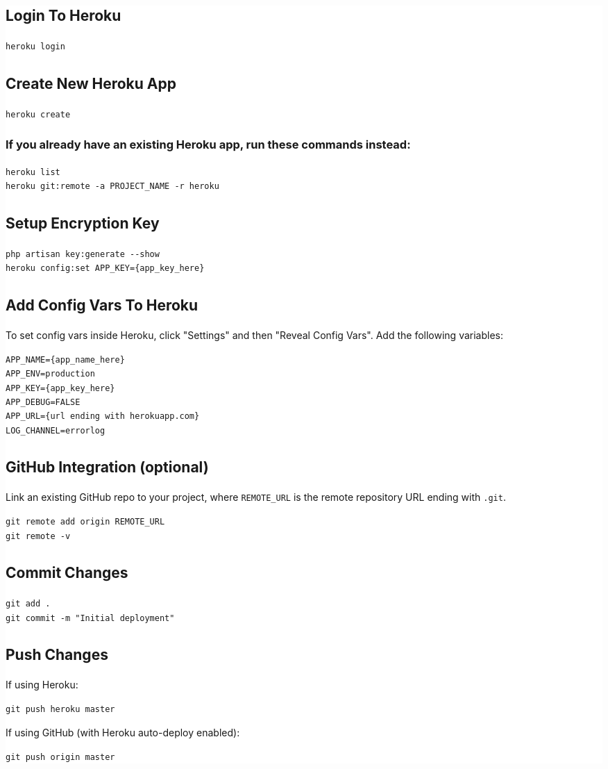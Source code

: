 ## Login To Heroku
```
heroku login
```

## Create New Heroku App
```
heroku create
```

### If you already have an existing Heroku app, run these commands instead:
```
heroku list
heroku git:remote -a PROJECT_NAME -r heroku
```

## Setup Encryption Key
```
php artisan key:generate --show
heroku config:set APP_KEY={app_key_here}
```

## Add Config Vars To Heroku
To set config vars inside Heroku, click "Settings" and then "Reveal Config Vars". Add the following variables:
```
APP_NAME={app_name_here}
APP_ENV=production
APP_KEY={app_key_here}
APP_DEBUG=FALSE
APP_URL={url ending with herokuapp.com}
LOG_CHANNEL=errorlog
```

## GitHub Integration (optional)
Link an existing GitHub repo to your project, where `REMOTE_URL` is the remote repository URL ending with `.git`.
```
git remote add origin REMOTE_URL
git remote -v
```

## Commit Changes
```
git add .
git commit -m "Initial deployment"
```

## Push Changes
If using Heroku:
```
git push heroku master
```
If using GitHub (with Heroku auto-deploy enabled):
```
git push origin master
```  
